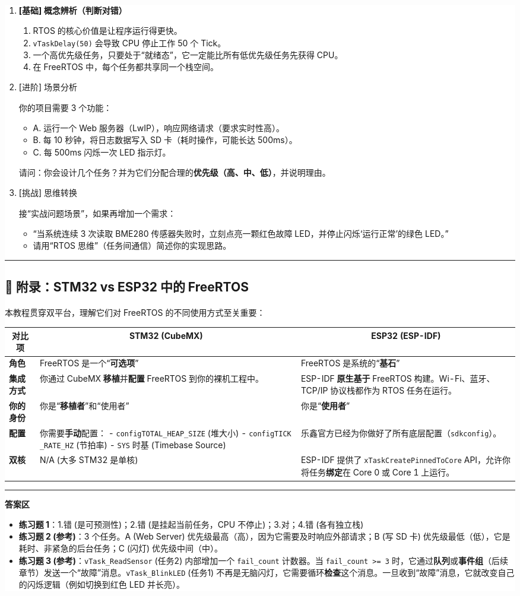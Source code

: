 

1. **[基础] 概念辨析（判断对错）**

   1. RTOS 的核心价值是让程序运行得更快。
   2. `vTaskDelay(50)` 会导致 CPU 停止工作 50 个 Tick。
   3. 一个高优先级任务，只要处于“就绪态”，它一定能比所有低优先级任务先获得 CPU。
   4. 在 FreeRTOS 中，每个任务都共享同一个栈空间。

2. [进阶] 场景分析

   你的项目需要 3 个功能：

   - A. 运行一个 Web 服务器（LwIP），响应网络请求（要求实时性高）。
   - B. 每 10 秒钟，将日志数据写入 SD 卡（耗时操作，可能长达 500ms）。
   - C. 每 500ms 闪烁一次 LED 指示灯。

   请问：你会设计几个任务？并为它们分配合理的**优先级（高、中、低）**，并说明理由。

3. [挑战] 思维转换

   接“实战问题场景”，如果再增加一个需求：

   - “当系统连续 3 次读取 BME280 传感器失败时，立刻点亮一颗红色故障 LED，并停止闪烁‘运行正常’的绿色 LED。”
   - 请用“RTOS 思维”（任务间通信）简述你的实现思路。

------



## 📎 附录：STM32 vs ESP32 中的 FreeRTOS



本教程贯穿双平台，理解它们对 FreeRTOS 的不同使用方式至关重要：

| **对比项**   | **STM32 (CubeMX)**                                           | **ESP32 (ESP-IDF)**                                          |
| ------------ | ------------------------------------------------------------ | ------------------------------------------------------------ |
| **角色**     | FreeRTOS 是一个“**可选项**”                                  | FreeRTOS 是系统的“**基石**”                                  |
| **集成方式** | 你通过 CubeMX **移植**并**配置** FreeRTOS 到你的裸机工程中。 | ESP-IDF **原生基于** FreeRTOS 构建。Wi-Fi、蓝牙、TCP/IP 协议栈都作为 RTOS 任务在运行。 |
| **你的身份** | 你是“**移植者**”和“使用者”                                   | 你是“**使用者**”                                             |
| **配置**     | 你需要**手动**配置： - `configTOTAL_HEAP_SIZE` (堆大小) - `configTICK_RATE_HZ` (节拍率) - `SYS` 时基 (Timebase Source) | 乐鑫官方已经为你做好了所有底层配置（`sdkconfig`）。          |
| **双核**     | N/A (大多 STM32 是单核)                                      | ESP-IDF 提供了 `xTaskCreatePinnedToCore` API，允许你将任务**绑定**在 Core 0 或 Core 1 上运行。 |

------

**答案区**

- **练习题 1**：1.错 (是可预测性)；2.错 (是挂起当前任务，CPU 不停止)；3.对；4.错 (各有独立栈)
- **练习题 2 (参考)**：3 个任务。A (Web Server) 优先级最高（高），因为它需要及时响应外部请求；B (写 SD 卡) 优先级最低（低），它是耗时、非紧急的后台任务；C (闪灯) 优先级中间（中）。
- **练习题 3 (参考)**：`vTask_ReadSensor` (任务2) 内部增加一个 `fail_count` 计数器。当 `fail_count >= 3` 时，它通过**队列**或**事件组**（后续章节）发送一个“故障”消息。`vTask_BlinkLED` (任务1) 不再是无脑闪灯，它需要循环**检查**这个消息。一旦收到“故障”消息，它就改变自己的闪烁逻辑（例如切换到红色 LED 并长亮）。